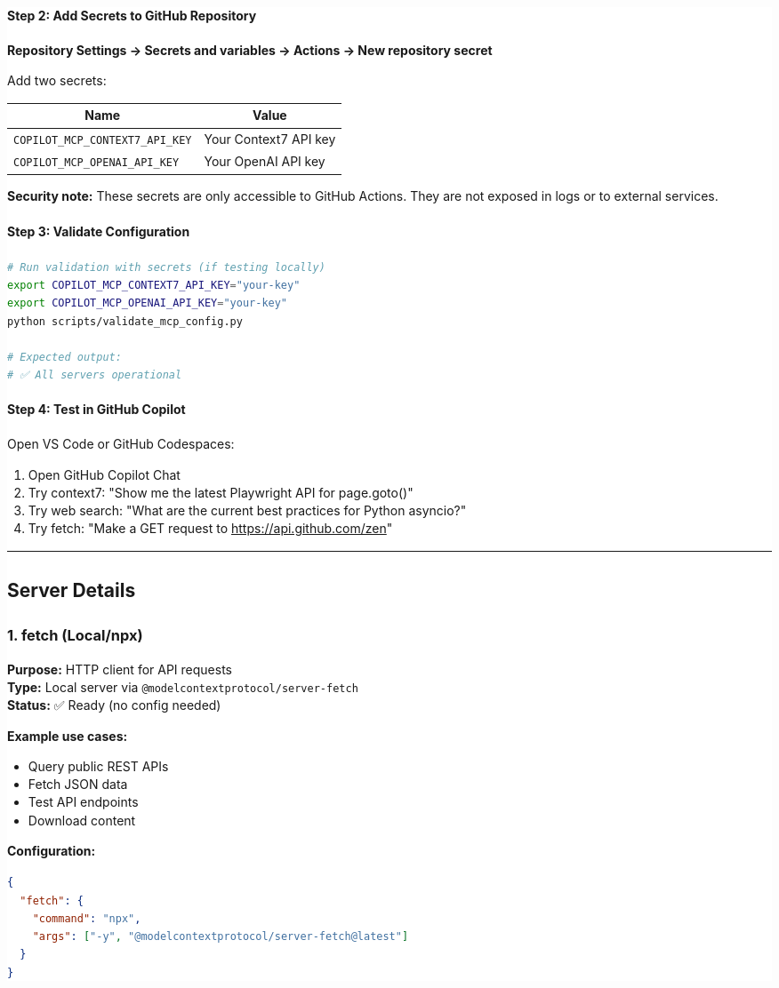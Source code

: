 #### Step 2: Add Secrets to GitHub Repository

**Repository Settings → Secrets and variables → Actions → New repository secret**

Add two secrets:

| Name | Value |
|------|-------|
| `COPILOT_MCP_CONTEXT7_API_KEY` | Your Context7 API key |
| `COPILOT_MCP_OPENAI_API_KEY` | Your OpenAI API key |

**Security note:** These secrets are only accessible to GitHub Actions. They are not exposed in logs or to external services.

#### Step 3: Validate Configuration

```bash
# Run validation with secrets (if testing locally)
export COPILOT_MCP_CONTEXT7_API_KEY="your-key"
export COPILOT_MCP_OPENAI_API_KEY="your-key"
python scripts/validate_mcp_config.py

# Expected output:
# ✅ All servers operational
```

#### Step 4: Test in GitHub Copilot

Open VS Code or GitHub Codespaces:

1. Open GitHub Copilot Chat
2. Try context7: "Show me the latest Playwright API for page.goto()"
3. Try web search: "What are the current best practices for Python asyncio?"
4. Try fetch: "Make a GET request to https://api.github.com/zen"

---

## Server Details

### 1. fetch (Local/npx)
**Purpose:** HTTP client for API requests  
**Type:** Local server via `@modelcontextprotocol/server-fetch`  
**Status:** ✅ Ready (no config needed)

**Example use cases:**
- Query public REST APIs
- Fetch JSON data
- Test API endpoints
- Download content

**Configuration:**
```json
{
  "fetch": {
    "command": "npx",
    "args": ["-y", "@modelcontextprotocol/server-fetch@latest"]
  }
}
```
